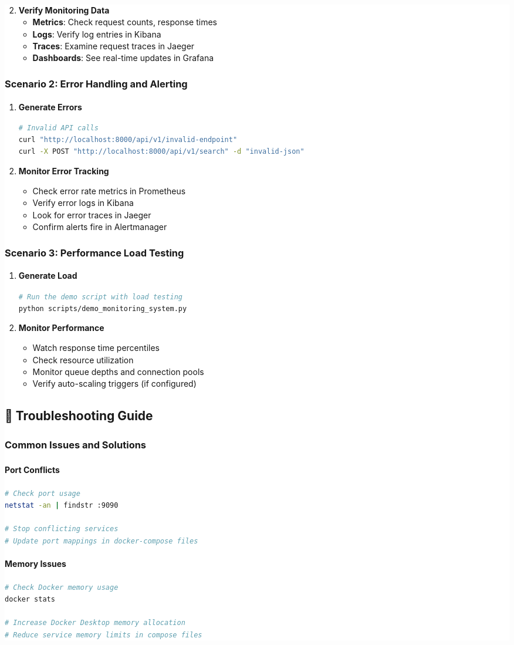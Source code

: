2. **Verify Monitoring Data**
   - **Metrics**: Check request counts, response times
   - **Logs**: Verify log entries in Kibana
   - **Traces**: Examine request traces in Jaeger
   - **Dashboards**: See real-time updates in Grafana

### Scenario 2: Error Handling and Alerting

1. **Generate Errors**

   ```bash
   # Invalid API calls
   curl "http://localhost:8000/api/v1/invalid-endpoint"
   curl -X POST "http://localhost:8000/api/v1/search" -d "invalid-json"
   ```

2. **Monitor Error Tracking**
   - Check error rate metrics in Prometheus
   - Verify error logs in Kibana
   - Look for error traces in Jaeger
   - Confirm alerts fire in Alertmanager

### Scenario 3: Performance Load Testing

1. **Generate Load**

   ```bash
   # Run the demo script with load testing
   python scripts/demo_monitoring_system.py
   ```

2. **Monitor Performance**
   - Watch response time percentiles
   - Check resource utilization
   - Monitor queue depths and connection pools
   - Verify auto-scaling triggers (if configured)

## 🔧 **Troubleshooting Guide**

### Common Issues and Solutions

#### Port Conflicts

```bash
# Check port usage
netstat -an | findstr :9090

# Stop conflicting services
# Update port mappings in docker-compose files
```

#### Memory Issues

```bash
# Check Docker memory usage
docker stats

# Increase Docker Desktop memory allocation
# Reduce service memory limits in compose files
```

